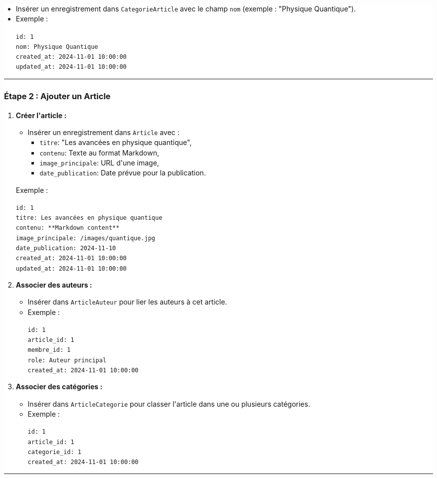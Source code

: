 - Insérer un enregistrement dans `CategorieArticle` avec le champ `nom` (exemple : "Physique Quantique").
- Exemple :
  ```plaintext
  id: 1
  nom: Physique Quantique
  created_at: 2024-11-01 10:00:00
  updated_at: 2024-11-01 10:00:00
  ```

---

### **Étape 2 : Ajouter un Article**

1. **Créer l'article :**
   - Insérer un enregistrement dans `Article` avec :
     - `titre`: "Les avancées en physique quantique",
     - `contenu`: Texte au format Markdown,
     - `image_principale`: URL d'une image,
     - `date_publication`: Date prévue pour la publication.

   Exemple :
   ```plaintext
   id: 1
   titre: Les avancées en physique quantique
   contenu: **Markdown content**
   image_principale: /images/quantique.jpg
   date_publication: 2024-11-10
   created_at: 2024-11-01 10:00:00
   updated_at: 2024-11-01 10:00:00
   ```

2. **Associer des auteurs :**
   - Insérer dans `ArticleAuteur` pour lier les auteurs à cet article.
   - Exemple :
     ```plaintext
     id: 1
     article_id: 1
     membre_id: 1
     role: Auteur principal
     created_at: 2024-11-01 10:00:00
     ```

3. **Associer des catégories :**
   - Insérer dans `ArticleCategorie` pour classer l'article dans une ou plusieurs catégories.
   - Exemple :
     ```plaintext
     id: 1
     article_id: 1
     categorie_id: 1
     created_at: 2024-11-01 10:00:00
     ```

---
